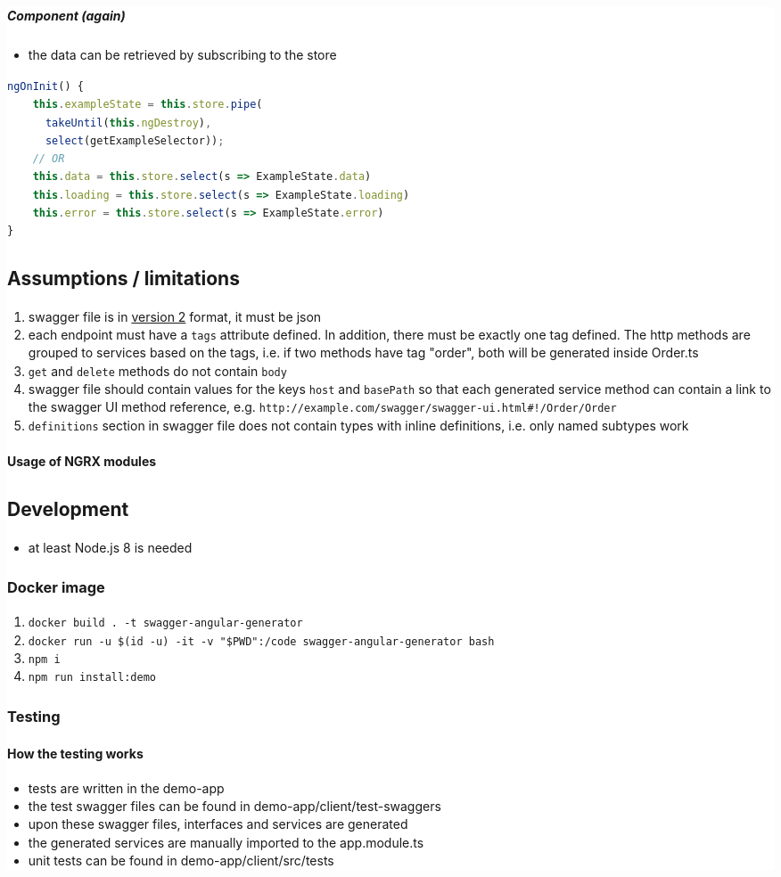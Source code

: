 ##### Component (again)
- the data can be retrieved by subscribing to the store

```typescript
ngOnInit() {
    this.exampleState = this.store.pipe(
      takeUntil(this.ngDestroy),
      select(getExampleSelector));
    // OR
    this.data = this.store.select(s => ExampleState.data)
    this.loading = this.store.select(s => ExampleState.loading)
    this.error = this.store.select(s => ExampleState.error)
}
```

## Assumptions / limitations

1. swagger file is in [version 2](https://github.com/OAI/OpenAPI-Specification/blob/master/versions/2.0.md) format, it must be json
1. each endpoint must have a `tags` attribute defined. In addition, there must be exactly one tag defined.
The http methods are grouped to services based on the tags, i.e. if two methods have tag "order", both will be
generated inside Order.ts
1. `get` and `delete` methods do not contain `body`
1. swagger file should contain values for the keys `host` and `basePath` so that each generated service method can contain a link to the swagger UI method reference, e.g. `http://example.com/swagger/swagger-ui.html#!/Order/Order`
1. `definitions` section in swagger file does not contain types with inline definitions, i.e. only named subtypes work

#### Usage of NGRX modules

## Development

* at least Node.js 8 is needed

### Docker image

1. `docker build . -t swagger-angular-generator`
1. `docker run -u $(id -u) -it -v "$PWD":/code swagger-angular-generator bash`
1. `npm i`
1. `npm run install:demo`

### Testing

#### How the testing works

* tests are written in the demo-app
* the test swagger files can be found in demo-app/client/test-swaggers
* upon these swagger files, interfaces and services are generated
* the generated services are manually imported to the app.module.ts
* unit tests can be found in demo-app/client/src/tests
